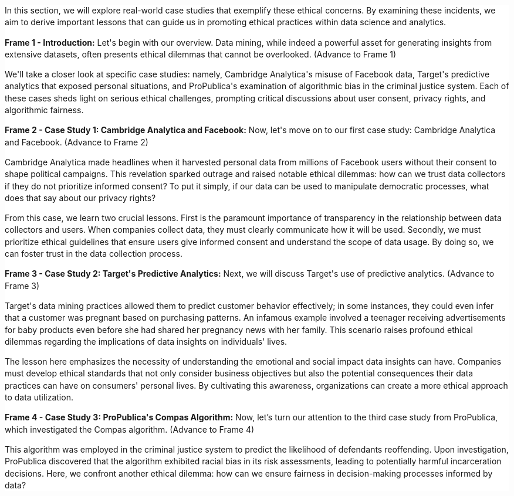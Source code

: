 In this section, we will explore real-world case studies that exemplify these ethical concerns. By examining these incidents, we aim to derive important lessons that can guide us in promoting ethical practices within data science and analytics.

**Frame 1 - Introduction:**
Let's begin with our overview. Data mining, while indeed a powerful asset for generating insights from extensive datasets, often presents ethical dilemmas that cannot be overlooked. 
(Advance to Frame 1)

We'll take a closer look at specific case studies: namely, Cambridge Analytica's misuse of Facebook data, Target's predictive analytics that exposed personal situations, and ProPublica's examination of algorithmic bias in the criminal justice system. Each of these cases sheds light on serious ethical challenges, prompting critical discussions about user consent, privacy rights, and algorithmic fairness.

**Frame 2 - Case Study 1: Cambridge Analytica and Facebook:**
Now, let's move on to our first case study: Cambridge Analytica and Facebook. 
(Advance to Frame 2)

Cambridge Analytica made headlines when it harvested personal data from millions of Facebook users without their consent to shape political campaigns. This revelation sparked outrage and raised notable ethical dilemmas: how can we trust data collectors if they do not prioritize informed consent? To put it simply, if our data can be used to manipulate democratic processes, what does that say about our privacy rights? 

From this case, we learn two crucial lessons. First is the paramount importance of transparency in the relationship between data collectors and users. When companies collect data, they must clearly communicate how it will be used. Secondly, we must prioritize ethical guidelines that ensure users give informed consent and understand the scope of data usage. By doing so, we can foster trust in the data collection process.

**Frame 3 - Case Study 2: Target's Predictive Analytics:**
Next, we will discuss Target's use of predictive analytics. 
(Advance to Frame 3)

Target's data mining practices allowed them to predict customer behavior effectively; in some instances, they could even infer that a customer was pregnant based on purchasing patterns. An infamous example involved a teenager receiving advertisements for baby products even before she had shared her pregnancy news with her family. This scenario raises profound ethical dilemmas regarding the implications of data insights on individuals' lives.

The lesson here emphasizes the necessity of understanding the emotional and social impact data insights can have. Companies must develop ethical standards that not only consider business objectives but also the potential consequences their data practices can have on consumers' personal lives. By cultivating this awareness, organizations can create a more ethical approach to data utilization.

**Frame 4 - Case Study 3: ProPublica's Compas Algorithm:**
Now, let’s turn our attention to the third case study from ProPublica, which investigated the Compas algorithm. 
(Advance to Frame 4)

This algorithm was employed in the criminal justice system to predict the likelihood of defendants reoffending. Upon investigation, ProPublica discovered that the algorithm exhibited racial bias in its risk assessments, leading to potentially harmful incarceration decisions. Here, we confront another ethical dilemma: how can we ensure fairness in decision-making processes informed by data?

